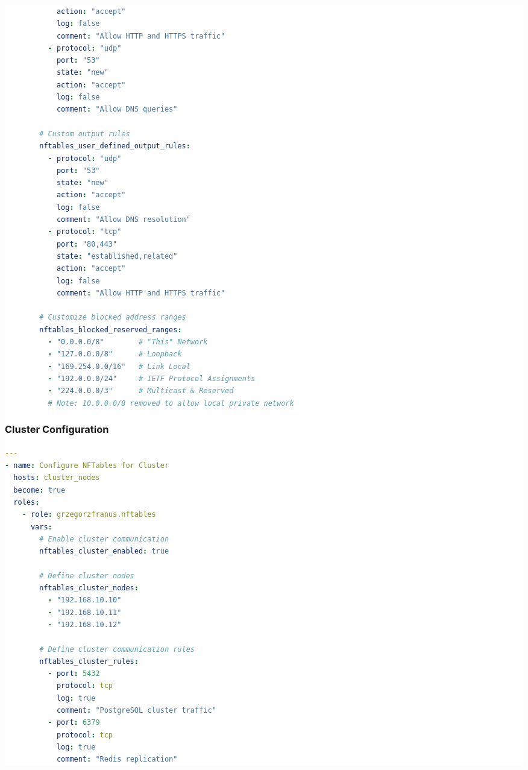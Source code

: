 ```yaml
            action: "accept"
            log: false
            comment: "Allow HTTP and HTTPS traffic"
          - protocol: "udp"
            port: "53"
            state: "new"
            action: "accept"
            log: false
            comment: "Allow DNS queries"
        
        # Custom output rules
        nftables_user_defined_output_rules:
          - protocol: "udp"
            port: "53"
            state: "new"
            action: "accept"
            log: false
            comment: "Allow DNS resolution"
          - protocol: "tcp"
            port: "80,443"
            state: "established,related"
            action: "accept"
            log: false
            comment: "Allow HTTP and HTTPS traffic"
        
        # Customize blocked address ranges
        nftables_blocked_reserved_ranges:
          - "0.0.0.0/8"        # "This" Network
          - "127.0.0.0/8"      # Loopback
          - "169.254.0.0/16"   # Link Local
          - "192.0.0.0/24"     # IETF Protocol Assignments
          - "224.0.0.0/3"      # Multicast & Reserved
          # Note: 10.0.0.0/8 removed to allow local private network
```

### Cluster Configuration
```yaml
---
- name: Configure NFTables for Cluster
  hosts: cluster_nodes
  become: true
  roles:
    - role: grzegorzfranus.nftables
      vars:
        # Enable cluster communication
        nftables_cluster_enabled: true
        
        # Define cluster nodes
        nftables_cluster_nodes:
          - "192.168.10.10"
          - "192.168.10.11"
          - "192.168.10.12"
        
        # Define cluster communication rules
        nftables_cluster_rules:
          - port: 5432
            protocol: tcp
            log: true
            comment: "PostgreSQL cluster traffic"
          - port: 6379
            protocol: tcp
            log: true
            comment: "Redis replication"
```